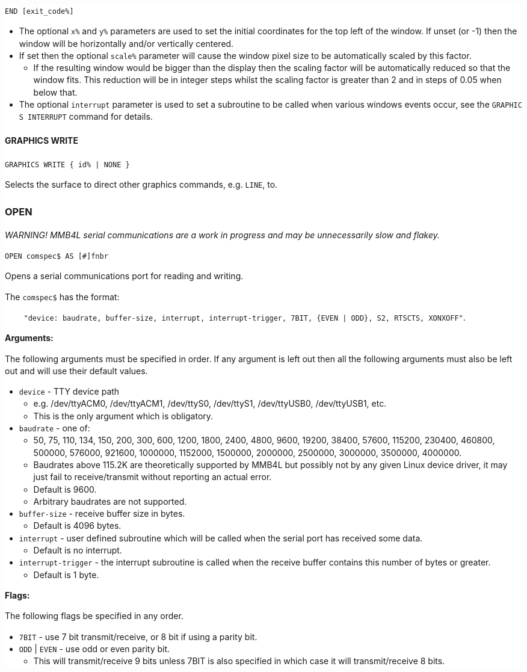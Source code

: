 ```END [exit_code%]```

  * The optional `x%` and `y%` parameters are used to set the initial coordinates for the top left of the window. If unset (or -1) then the window will be horizontally and/or vertically centered.
  * If set then the optional `scale%` parameter will cause the window pixel size to be automatically scaled by this factor.
      * If the resulting window would be bigger than the display then the scaling factor will be automatically reduced so that the window fits. This reduction will be in integer steps whilst the scaling factor is greater than 2 and in steps of 0.05 when below that.
  * The optional `interrupt` parameter is used to set a subroutine to be called when various windows events occur, see the `GRAPHICS INTERRUPT` command for details.

#### GRAPHICS WRITE

`GRAPHICS WRITE { id% | NONE }`

Selects the surface to direct other graphics commands, e.g. `LINE`, to.

### OPEN

_WARNING! MMB4L serial communications are a work in progress and may be unnecessarily slow and flakey._

`OPEN comspec$ AS [#]fnbr`

Opens a serial communications port for reading and writing.

The `comspec$` has the format:

&nbsp;&nbsp;&nbsp;&nbsp;&nbsp;&nbsp;&nbsp;&nbsp;`"device: baudrate, buffer-size, interrupt, interrupt-trigger, 7BIT, {EVEN | ODD}, S2, RTSCTS, XONXOFF"`.

**Arguments:**

The following arguments must be specified in order. If any argument is left out then all the following arguments must also be left out and will use their default values.
 * `device` - TTY device path
      * e.g. /dev/ttyACM0, /dev/ttyACM1, /dev/ttyS0, /dev/ttyS1, /dev/ttyUSB0, /dev/ttyUSB1, etc.
      * This is the only argument which is obligatory.
 * `baudrate` - one of:
      *  50, 75, 110, 134, 150, 200, 300, 600, 1200, 1800, 2400, 4800, 9600, 19200, 38400, 57600, 115200, 230400, 460800, 500000, 576000, 921600, 1000000, 1152000, 1500000, 2000000, 2500000, 3000000, 3500000, 4000000.
      * Baudrates above 115.2K are theoretically supported by MMB4L but possibly not by any given Linux device driver, it may just fail to receive/transmit without reporting an actual error.
      * Default is 9600.
      * Arbitrary baudrates are not supported.
 * `buffer-size` - receive buffer size in bytes.
      * Default is 4096 bytes.
 * `interrupt` - user defined subroutine which will be called when the serial port has received some data.
      * Default is no interrupt.
 * `interrupt-trigger` - the interrupt subroutine is called when the receive buffer contains this number of bytes or greater.
      * Default is 1 byte.

**Flags:**

The following flags be specified in any order.
 * `7BIT` - use 7 bit transmit/receive, or 8 bit if using a parity bit.
 * `ODD` | `EVEN` - use odd or even parity bit.
     * This will transmit/receive 9 bits unless 7BIT is also specified in which case it will transmit/receive 8 bits.
```